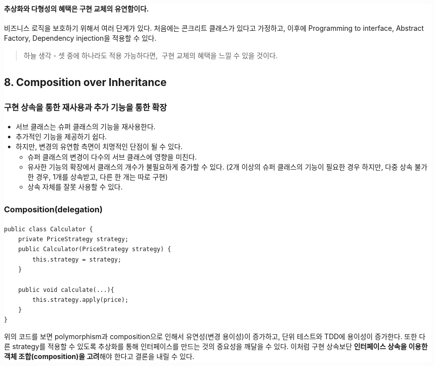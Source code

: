 #### 추상화와 다형성의 혜택은 구현 교체의 유연함이다.

비즈니스 로직을 보호하기 위해서 여러 단계가 있다. 처음에는 콘크리트 클래스가 있다고 가정하고, 이후에 Programming to interface, Abstract Factory, Dependency injection을 적용할 수 있다. 

> 하늘 생각 - 셋 중에 하나라도 적용 가능하다면,  구현 교체의 혜택을 느낄 수 있을 것이다. 

## 8. Composition over Inheritance

### 구현 상속을 통한 재사용과 추가 기능을 통한 확장

-   서브 클래스는 슈퍼 클래스의 기능을 재사용한다.
-   추가적인 기능을 제공하기 쉽다.
-   하지만, 변경의 유연함 측면이 치명적인 단점이 될 수 있다.
    -   슈퍼 클래스의 변경이 다수의 서브 클래스에 영향을 미친다.
    -   유사한 기능의 확장에서 클래스의 개수가 불필요하게 증가할 수 있다. (2개 이상의 슈퍼 클래스의 기능이 필요한 경우 하지만, 다중 상속 불가한 경우, 1개를 상속받고, 다른 한 개는 따로 구현)
    -   상속 자체를 잘못 사용할 수 있다.

### Composition(delegation)

```
public class Calculator {
    private PriceStrategy strategy;
    public Calculator(PriceStrategy strategy) {
        this.strategy = strategy;
    }
    
    public void calculate(...){
        this.strategy.apply(price);
    }    
}
```

위의 코드를 보면 polymorphism과 composition으로 인해서 유연성(변경 용이성)이 증가하고, 단위 테스트와 TDD에 용이성이 증가한다. 또한 다른 strategy를 적용할 수 있도록 추상화를 통해 인터페이스를 만드는 것의 중요성을 깨달을 수 있다. 이처럼 구현 상속보단 **인터페이스 상속을 이용한 객체 조합(composition)을 고려**해야 한다고 결론을 내릴 수 있다.